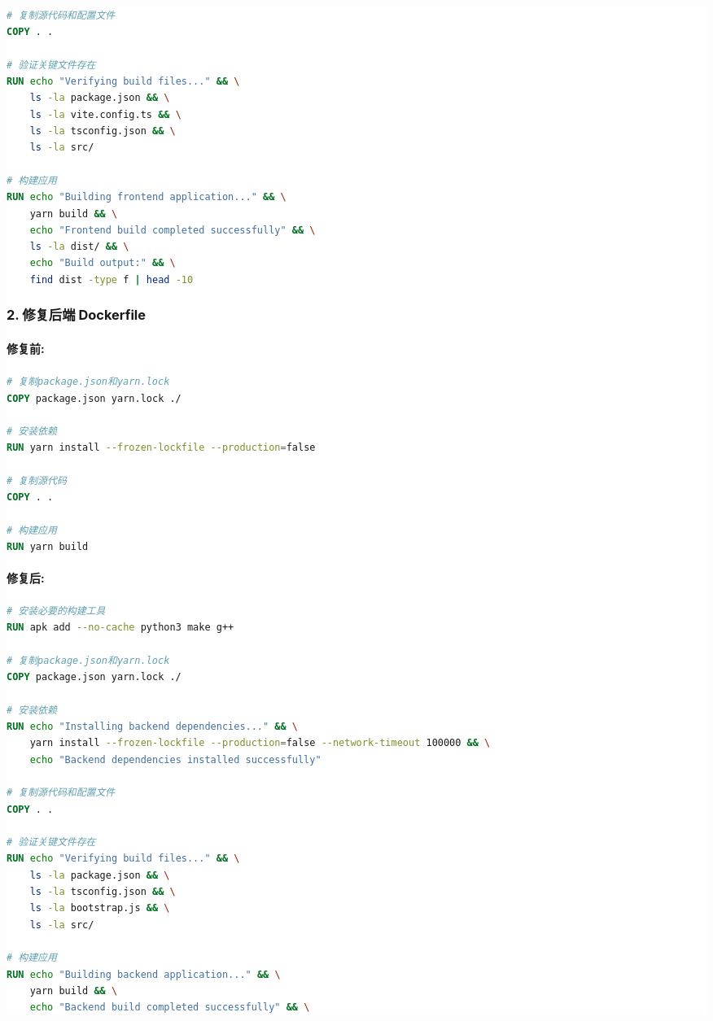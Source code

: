 ```dockerfile
# 复制源代码和配置文件
COPY . .

# 验证关键文件存在
RUN echo "Verifying build files..." && \
    ls -la package.json && \
    ls -la vite.config.ts && \
    ls -la tsconfig.json && \
    ls -la src/

# 构建应用
RUN echo "Building frontend application..." && \
    yarn build && \
    echo "Frontend build completed successfully" && \
    ls -la dist/ && \
    echo "Build output:" && \
    find dist -type f | head -10
```

### 2. 修复后端 Dockerfile

#### 修复前:
```dockerfile
# 复制package.json和yarn.lock
COPY package.json yarn.lock ./

# 安装依赖
RUN yarn install --frozen-lockfile --production=false

# 复制源代码
COPY . .

# 构建应用
RUN yarn build
```

#### 修复后:
```dockerfile
# 安装必要的构建工具
RUN apk add --no-cache python3 make g++

# 复制package.json和yarn.lock
COPY package.json yarn.lock ./

# 安装依赖
RUN echo "Installing backend dependencies..." && \
    yarn install --frozen-lockfile --production=false --network-timeout 100000 && \
    echo "Backend dependencies installed successfully"

# 复制源代码和配置文件
COPY . .

# 验证关键文件存在
RUN echo "Verifying build files..." && \
    ls -la package.json && \
    ls -la tsconfig.json && \
    ls -la bootstrap.js && \
    ls -la src/

# 构建应用
RUN echo "Building backend application..." && \
    yarn build && \
    echo "Backend build completed successfully" && \
```